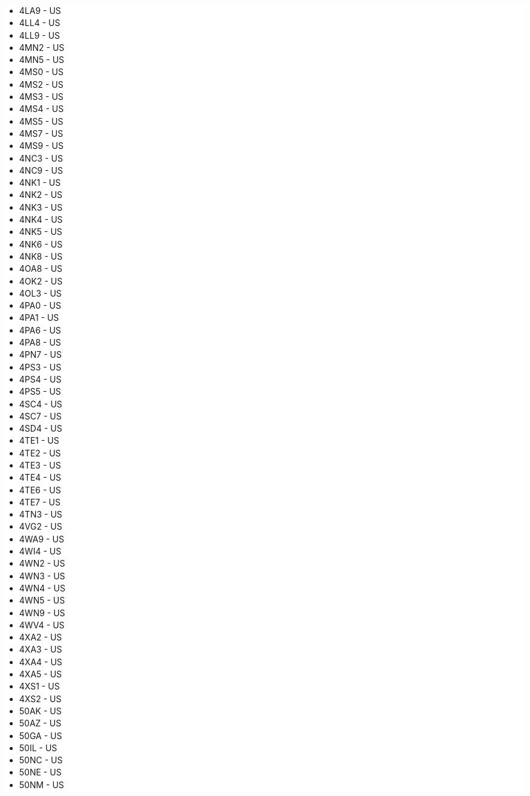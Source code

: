 *   4LA9 - US
*   4LL4 - US
*   4LL9 - US
*   4MN2 - US
*   4MN5 - US
*   4MS0 - US
*   4MS2 - US
*   4MS3 - US
*   4MS4 - US
*   4MS5 - US
*   4MS7 - US
*   4MS9 - US
*   4NC3 - US
*   4NC9 - US
*   4NK1 - US
*   4NK2 - US
*   4NK3 - US
*   4NK4 - US
*   4NK5 - US
*   4NK6 - US
*   4NK8 - US
*   4OA8 - US
*   4OK2 - US
*   4OL3 - US
*   4PA0 - US
*   4PA1 - US
*   4PA6 - US
*   4PA8 - US
*   4PN7 - US
*   4PS3 - US
*   4PS4 - US
*   4PS5 - US
*   4SC4 - US
*   4SC7 - US
*   4SD4 - US
*   4TE1 - US
*   4TE2 - US
*   4TE3 - US
*   4TE4 - US
*   4TE6 - US
*   4TE7 - US
*   4TN3 - US
*   4VG2 - US
*   4WA9 - US
*   4WI4 - US
*   4WN2 - US
*   4WN3 - US
*   4WN4 - US
*   4WN5 - US
*   4WN9 - US
*   4WV4 - US
*   4XA2 - US
*   4XA3 - US
*   4XA4 - US
*   4XA5 - US
*   4XS1 - US
*   4XS2 - US
*   50AK - US
*   50AZ - US
*   50GA - US
*   50IL - US
*   50NC - US
*   50NE - US
*   50NM - US